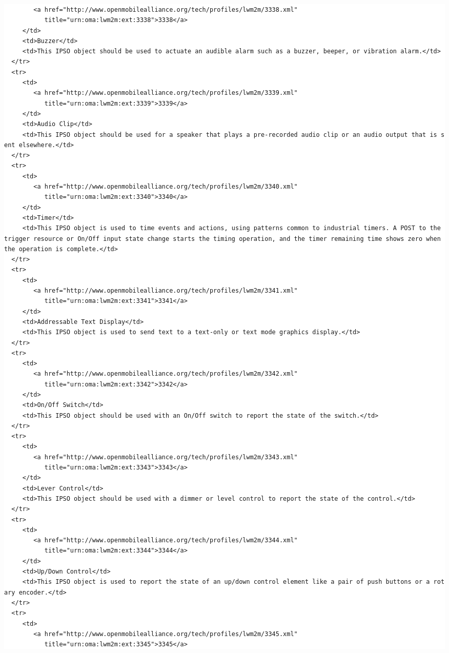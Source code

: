             <a href="http://www.openmobilealliance.org/tech/profiles/lwm2m/3338.xml"
               title="urn:oma:lwm2m:ext:3338">3338</a>
         </td>
         <td>Buzzer</td>
         <td>This IPSO object should be used to actuate an audible alarm such as a buzzer, beeper, or vibration alarm.</td>
      </tr>
      <tr>
         <td>
            <a href="http://www.openmobilealliance.org/tech/profiles/lwm2m/3339.xml"
               title="urn:oma:lwm2m:ext:3339">3339</a>
         </td>
         <td>Audio Clip</td>
         <td>This IPSO object should be used for a speaker that plays a pre-recorded audio clip or an audio output that is sent elsewhere.</td>
      </tr>
      <tr>
         <td>
            <a href="http://www.openmobilealliance.org/tech/profiles/lwm2m/3340.xml"
               title="urn:oma:lwm2m:ext:3340">3340</a>
         </td>
         <td>Timer</td>
         <td>This IPSO object is used to time events and actions, using patterns common to industrial timers. A POST to the trigger resource or On/Off input state change starts the timing operation, and the timer remaining time shows zero when the operation is complete.</td>
      </tr>
      <tr>
         <td>
            <a href="http://www.openmobilealliance.org/tech/profiles/lwm2m/3341.xml"
               title="urn:oma:lwm2m:ext:3341">3341</a>
         </td>
         <td>Addressable Text Display</td>
         <td>This IPSO object is used to send text to a text-only or text mode graphics display.</td>
      </tr>
      <tr>
         <td>
            <a href="http://www.openmobilealliance.org/tech/profiles/lwm2m/3342.xml"
               title="urn:oma:lwm2m:ext:3342">3342</a>
         </td>
         <td>On/Off Switch</td>
         <td>This IPSO object should be used with an On/Off switch to report the state of the switch.</td>
      </tr>
      <tr>
         <td>
            <a href="http://www.openmobilealliance.org/tech/profiles/lwm2m/3343.xml"
               title="urn:oma:lwm2m:ext:3343">3343</a>
         </td>
         <td>Lever Control</td>
         <td>This IPSO object should be used with a dimmer or level control to report the state of the control.</td>
      </tr>
      <tr>
         <td>
            <a href="http://www.openmobilealliance.org/tech/profiles/lwm2m/3344.xml"
               title="urn:oma:lwm2m:ext:3344">3344</a>
         </td>
         <td>Up/Down Control</td>
         <td>This IPSO object is used to report the state of an up/down control element like a pair of push buttons or a rotary encoder.</td>
      </tr>
      <tr>
         <td>
            <a href="http://www.openmobilealliance.org/tech/profiles/lwm2m/3345.xml"
               title="urn:oma:lwm2m:ext:3345">3345</a>
